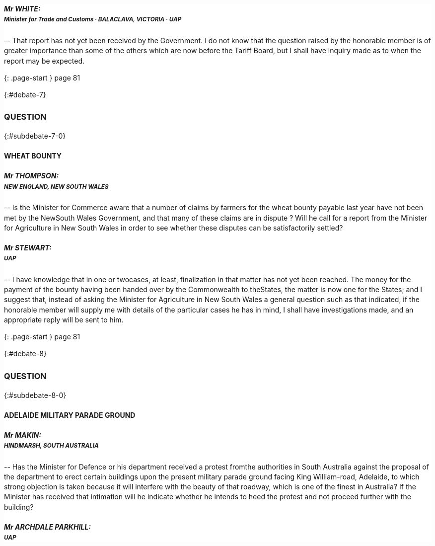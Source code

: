 ##### Mr WHITE:<br><small class="text-muted">Minister for Trade and Customs &middot; BALACLAVA, VICTORIA &middot; UAP</small>

-- That report has not yet been received by the Government. I do not know that the question raised by the honorable member is of greater importance than some of the others which are now before the Tariff Board, but I shall have inquiry made as to when the report may be expected. 

{: .page-start }
page 81

{:#debate-7}
### QUESTION

{:#subdebate-7-0}
#### WHEAT BOUNTY

##### Mr THOMPSON:<br><small class="text-muted">NEW ENGLAND, NEW SOUTH WALES</small>

-- Is the Minister for Commerce aware that a number of claims by farmers for the wheat bounty payable last year have not been met by the NewSouth Wales Government, and that many of these claims are in dispute ? Will he call for a report from the Minister for Agriculture in New South Wales in order to see whether these disputes can be satisfactorily settled? 

##### Mr STEWART:<br><small class="text-muted">UAP</small>

-- I have knowledge that in one or twocases, at least, finalization in that matter has not yet been reached. The money for the payment of the bounty having been handed over by the Commonwealth to theStates, the matter is now one for the States; and I suggest that, instead of asking the Minister for Agriculture in New South Wales a general question such as that indicated, if the honorable member will supply me with details of the particular cases he has in mind, I shall have investigations made, and an appropriate reply will be sent to him. 

{: .page-start }
page 81

{:#debate-8}
### QUESTION

{:#subdebate-8-0}
#### ADELAIDE MILITARY PARADE GROUND

##### Mr MAKIN:<br><small class="text-muted">HINDMARSH, SOUTH AUSTRALIA</small>

-- Has the Minister for Defence or his department received a protest fromthe authorities in South Australia against the proposal of the department to erect certain buildings upon the present military parade ground facing King William-road, Adelaide, to which strong objection is taken because it will interfere with the beauty of that roadway, which is one of the finest in Australia? If the Minister has received that intimation will he indicate whether he intends to heed the protest and not proceed further with the building? 

##### Mr ARCHDALE PARKHILL:<br><small class="text-muted">UAP</small>
